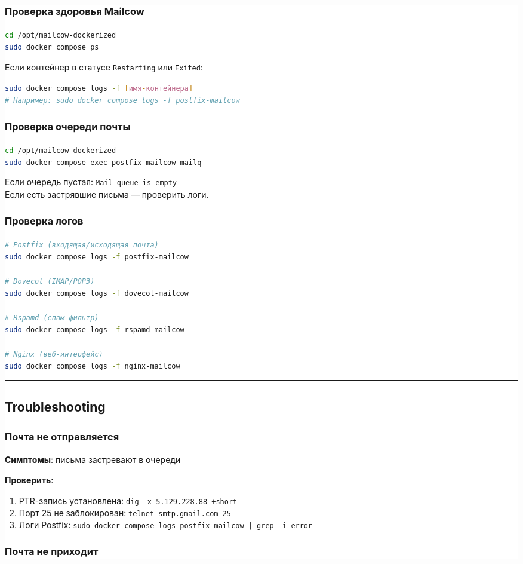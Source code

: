 ### Проверка здоровья Mailcow

```bash
cd /opt/mailcow-dockerized
sudo docker compose ps
```

Если контейнер в статусе `Restarting` или `Exited`:
```bash
sudo docker compose logs -f [имя-контейнера]
# Например: sudo docker compose logs -f postfix-mailcow
```

### Проверка очереди почты

```bash
cd /opt/mailcow-dockerized
sudo docker compose exec postfix-mailcow mailq
```

Если очередь пустая: `Mail queue is empty`  
Если есть застрявшие письма — проверить логи.

### Проверка логов

```bash
# Postfix (входящая/исходящая почта)
sudo docker compose logs -f postfix-mailcow

# Dovecot (IMAP/POP3)
sudo docker compose logs -f dovecot-mailcow

# Rspamd (спам-фильтр)
sudo docker compose logs -f rspamd-mailcow

# Nginx (веб-интерфейс)
sudo docker compose logs -f nginx-mailcow
```

---

## Troubleshooting

### Почта не отправляется

**Симптомы**: письма застревают в очереди

**Проверить**:
1. PTR-запись установлена: `dig -x 5.129.228.88 +short`
2. Порт 25 не заблокирован: `telnet smtp.gmail.com 25`
3. Логи Postfix: `sudo docker compose logs postfix-mailcow | grep -i error`

### Почта не приходит
